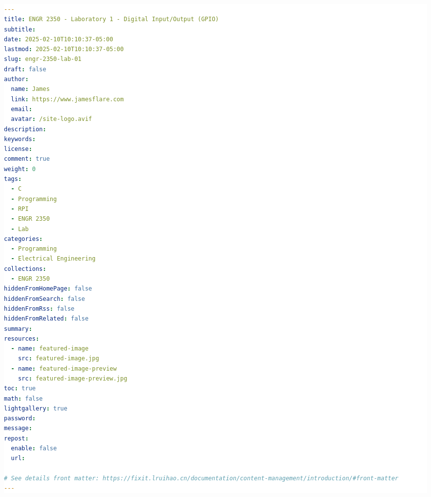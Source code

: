 ```yaml
---
title: ENGR 2350 - Laboratory 1 - Digital Input/Output (GPIO)
subtitle:
date: 2025-02-10T10:10:37-05:00
lastmod: 2025-02-10T10:10:37-05:00
slug: engr-2350-lab-01
draft: false
author:
  name: James
  link: https://www.jamesflare.com
  email:
  avatar: /site-logo.avif
description:
keywords:
license:
comment: true
weight: 0
tags:
  - C
  - Programming
  - RPI
  - ENGR 2350
  - Lab
categories:
  - Programming
  - Electrical Engineering
collections:
  - ENGR 2350
hiddenFromHomePage: false
hiddenFromSearch: false
hiddenFromRss: false
hiddenFromRelated: false
summary:
resources:
  - name: featured-image
    src: featured-image.jpg
  - name: featured-image-preview
    src: featured-image-preview.jpg
toc: true
math: false
lightgallery: true
password:
message:
repost:
  enable: false
  url:

# See details front matter: https://fixit.lruihao.cn/documentation/content-management/introduction/#front-matter
---
```
